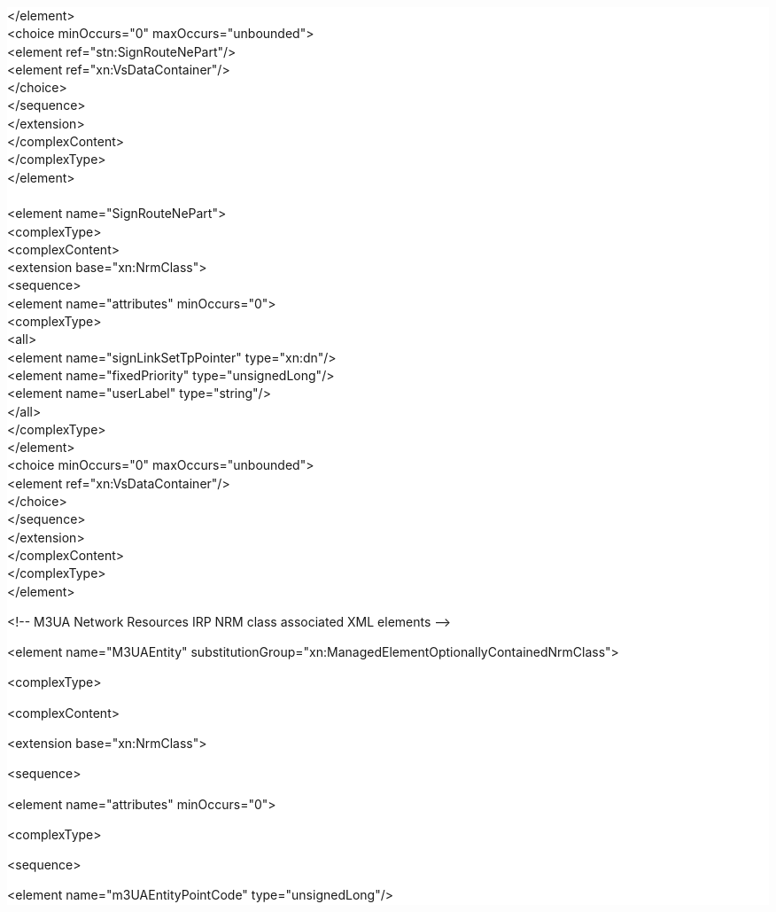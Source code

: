 \</element\>\
\<choice minOccurs=\"0\" maxOccurs=\"unbounded\"\>\
\<element ref=\"stn:SignRouteNePart\"/\>\
\<element ref=\"xn:VsDataContainer\"/\>\
\</choice\>\
\</sequence\>\
\</extension\>\
\</complexContent\>\
\</complexType\>\
\</element\>\
\
\<element name=\"SignRouteNePart\"\>\
\<complexType\>\
\<complexContent\>\
\<extension base=\"xn:NrmClass\"\>\
\<sequence\>\
\<element name=\"attributes\" minOccurs=\"0\"\>\
\<complexType\>\
\<all\>\
\<element name=\"signLinkSetTpPointer\" type=\"xn:dn\"/\>\
\<element name=\"fixedPriority\" type=\"unsignedLong\"/\>\
\<element name=\"userLabel\" type=\"string\"/\>\
\</all\>\
\</complexType\>\
\</element\>\
\<choice minOccurs=\"0\" maxOccurs=\"unbounded\"\>\
\<element ref=\"xn:VsDataContainer\"/\>\
\</choice\>\
\</sequence\>\
\</extension\>\
\</complexContent\>\
\</complexType\>\
\</element\>

\<!\-- M3UA Network Resources IRP NRM class associated XML elements
\--\>

\<element name=\"M3UAEntity\"
substitutionGroup=\"xn:ManagedElementOptionallyContainedNrmClass\"\>

\<complexType\>

\<complexContent\>

\<extension base=\"xn:NrmClass\"\>

\<sequence\>

\<element name=\"attributes\" minOccurs=\"0\"\>

\<complexType\>

\<sequence\>

\<element name=\"m3UAEntityPointCode\" type=\"unsignedLong\"/\>
